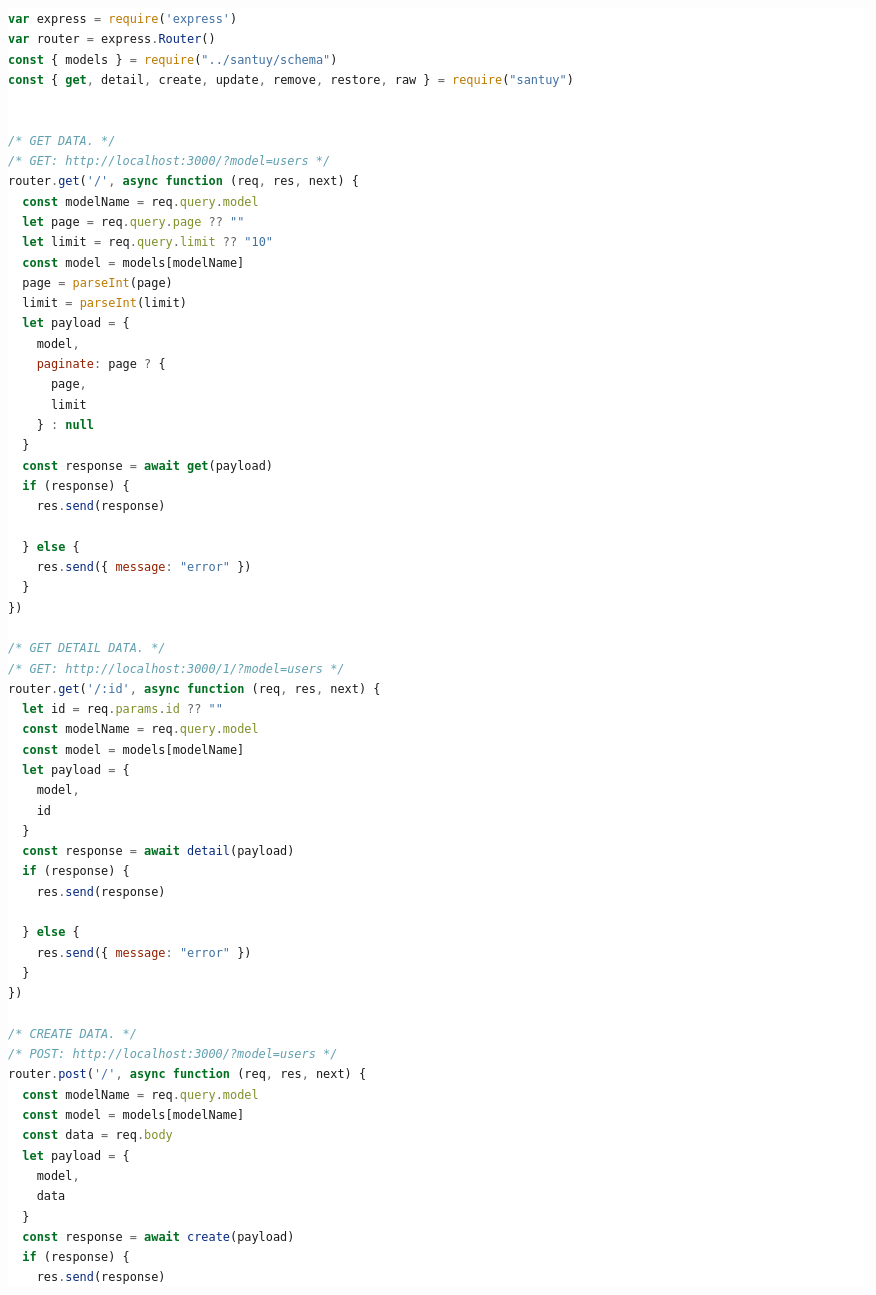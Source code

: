 ```js
var express = require('express')
var router = express.Router()
const { models } = require("../santuy/schema")
const { get, detail, create, update, remove, restore, raw } = require("santuy")


/* GET DATA. */
/* GET: http://localhost:3000/?model=users */
router.get('/', async function (req, res, next) {
  const modelName = req.query.model
  let page = req.query.page ?? ""
  let limit = req.query.limit ?? "10"
  const model = models[modelName]
  page = parseInt(page)
  limit = parseInt(limit)
  let payload = {
    model,
    paginate: page ? {
      page,
      limit
    } : null
  }
  const response = await get(payload)
  if (response) {
    res.send(response)

  } else {
    res.send({ message: "error" })
  }
})

/* GET DETAIL DATA. */
/* GET: http://localhost:3000/1/?model=users */
router.get('/:id', async function (req, res, next) {
  let id = req.params.id ?? ""
  const modelName = req.query.model
  const model = models[modelName]
  let payload = {
    model,
    id
  }
  const response = await detail(payload)
  if (response) {
    res.send(response)

  } else {
    res.send({ message: "error" })
  }
})

/* CREATE DATA. */
/* POST: http://localhost:3000/?model=users */
router.post('/', async function (req, res, next) {
  const modelName = req.query.model
  const model = models[modelName]
  const data = req.body
  let payload = {
    model,
    data
  }
  const response = await create(payload)
  if (response) {
    res.send(response)
```